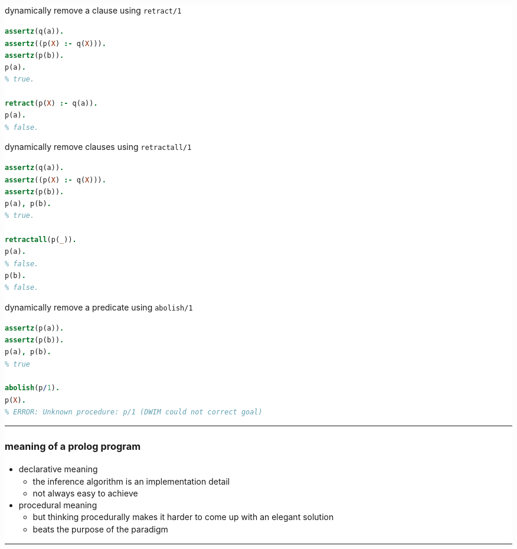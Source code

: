 

dynamically remove a clause using `retract/1`

```prolog
assertz(q(a)).
assertz((p(X) :- q(X))).
assertz(p(b)).
p(a).
% true.

retract(p(X) :- q(a)).
p(a).
% false.
```



dynamically remove clauses using `retractall/1`

```prolog
assertz(q(a)).
assertz((p(X) :- q(X))).
assertz(p(b)).
p(a), p(b).
% true.

retractall(p(_)).
p(a).
% false.
p(b).
% false.
```



dynamically remove a predicate using `abolish/1`

```prolog
assertz(p(a)).
assertz(p(b)).
p(a), p(b).
% true

abolish(p/1).
p(X).
% ERROR: Unknown procedure: p/1 (DWIM could not correct goal)
```

---

### meaning of a prolog program

* declarative meaning
  * the inference algorithm is an implementation detail
  * not always easy to achieve
* procedural meaning
  * but thinking procedurally makes it harder to come up with an elegant solution
  * beats the purpose of the paradigm

---